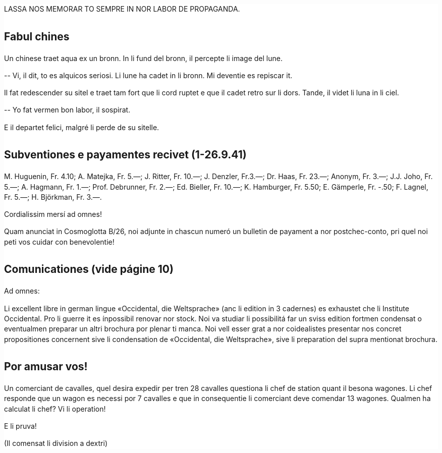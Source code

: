 
LASSA NOS MEMORAR TO SEMPRE IN NOR LABOR DE PROPAGANDA.


## Fabul chines

Un chinese traet aqua ex un bronn. In li fund del bronn, il percepte li
image del lune.

-- Vi, il dit, to es alquicos seriosi. Li lune ha cadet in li bronn. Mi
deventie es repiscar it.

Il fat redescender su sitel e traet tam fort que li cord ruptet e que il
cadet retro sur li dors. Tande, il videt li luna in li ciel.

-- Yo fat vermen bon labor, il sospirat.

E il departet felici, malgré li perde de su sitelle.


## Subventiones e payamentes recivet (1-26.9.41)

M. Huguenin, Fr. 4.10; A. Matejka, Fr. 5.—; J. Ritter, Fr. 10.—; J.
Denzler, Fr.3.—; Dr. Haas, Fr. 23.—; Anonym, Fr. 3.—; J.J. Joho,
Fr. 5.—; A. Hagmann, Fr. 1.—; Prof. Debrunner, Fr. 2.—; Ed.
Bieller, Fr. 10.—; K. Hamburger, Fr. 5.50; E. Gämperle, Fr. -.50; F.
Lagnel, Fr. 5.—; H. Björkman, Fr. 3.—.

Cordialissim mersí ad omnes!



Quam anunciat in Cosmoglotta B/26, noi adjunte in chascun numeró un
bulletin de payament a nor postchec-conto, pri quel noi peti vos cuidar
con benevolentie!




## Comunicationes (vide págine 10)

Ad omnes:

Li excellent libre in german lingue «Occidental, die Weltsprache»
(anc li edition in 3 cadernes) es exhaustet che li Institute Occidental.
Pro li guerre it es ínpossibil renovar nor stock. Noi va studiar li
possibilitá far un sviss edition fortmen condensat o eventualmen
preparar un altri brochura por plenar ti manca. Noi vell esser grat a
nor coidealistes presentar nos concret propositiones concernent sive li
condensation de «Occidental, die Weltsprache», sive li preparation del supra mentionat brochura.




## Por amusar vos!

Un comerciant de cavalles, quel desira expedir per tren
28 cavalles questiona li chef de station quant il besona wagones. Li
chef responde que un wagon es necessi por 7 cavalles e que in
consequentie li comerciant deve comendar 13 wagones. Qualmen ha calculat
li chef? Vi li operation!

E li pruva!

(Il comensat li division a dextri)


